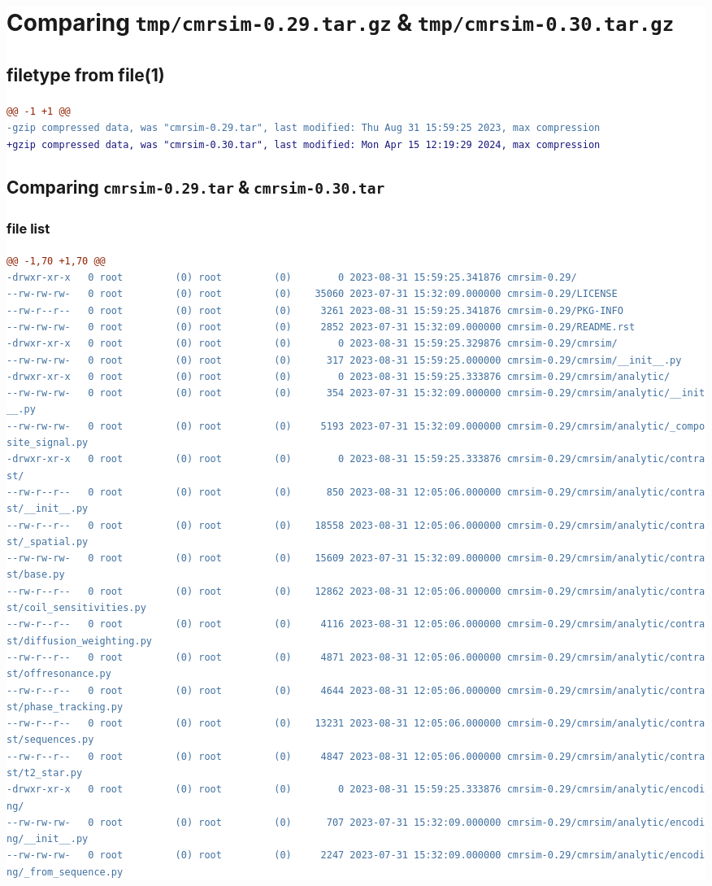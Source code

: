 # Comparing `tmp/cmrsim-0.29.tar.gz` & `tmp/cmrsim-0.30.tar.gz`

## filetype from file(1)

```diff
@@ -1 +1 @@
-gzip compressed data, was "cmrsim-0.29.tar", last modified: Thu Aug 31 15:59:25 2023, max compression
+gzip compressed data, was "cmrsim-0.30.tar", last modified: Mon Apr 15 12:19:29 2024, max compression
```

## Comparing `cmrsim-0.29.tar` & `cmrsim-0.30.tar`

### file list

```diff
@@ -1,70 +1,70 @@
-drwxr-xr-x   0 root         (0) root         (0)        0 2023-08-31 15:59:25.341876 cmrsim-0.29/
--rw-rw-rw-   0 root         (0) root         (0)    35060 2023-07-31 15:32:09.000000 cmrsim-0.29/LICENSE
--rw-r--r--   0 root         (0) root         (0)     3261 2023-08-31 15:59:25.341876 cmrsim-0.29/PKG-INFO
--rw-rw-rw-   0 root         (0) root         (0)     2852 2023-07-31 15:32:09.000000 cmrsim-0.29/README.rst
-drwxr-xr-x   0 root         (0) root         (0)        0 2023-08-31 15:59:25.329876 cmrsim-0.29/cmrsim/
--rw-rw-rw-   0 root         (0) root         (0)      317 2023-08-31 15:59:25.000000 cmrsim-0.29/cmrsim/__init__.py
-drwxr-xr-x   0 root         (0) root         (0)        0 2023-08-31 15:59:25.333876 cmrsim-0.29/cmrsim/analytic/
--rw-rw-rw-   0 root         (0) root         (0)      354 2023-07-31 15:32:09.000000 cmrsim-0.29/cmrsim/analytic/__init__.py
--rw-rw-rw-   0 root         (0) root         (0)     5193 2023-07-31 15:32:09.000000 cmrsim-0.29/cmrsim/analytic/_composite_signal.py
-drwxr-xr-x   0 root         (0) root         (0)        0 2023-08-31 15:59:25.333876 cmrsim-0.29/cmrsim/analytic/contrast/
--rw-r--r--   0 root         (0) root         (0)      850 2023-08-31 12:05:06.000000 cmrsim-0.29/cmrsim/analytic/contrast/__init__.py
--rw-r--r--   0 root         (0) root         (0)    18558 2023-08-31 12:05:06.000000 cmrsim-0.29/cmrsim/analytic/contrast/_spatial.py
--rw-rw-rw-   0 root         (0) root         (0)    15609 2023-07-31 15:32:09.000000 cmrsim-0.29/cmrsim/analytic/contrast/base.py
--rw-r--r--   0 root         (0) root         (0)    12862 2023-08-31 12:05:06.000000 cmrsim-0.29/cmrsim/analytic/contrast/coil_sensitivities.py
--rw-r--r--   0 root         (0) root         (0)     4116 2023-08-31 12:05:06.000000 cmrsim-0.29/cmrsim/analytic/contrast/diffusion_weighting.py
--rw-r--r--   0 root         (0) root         (0)     4871 2023-08-31 12:05:06.000000 cmrsim-0.29/cmrsim/analytic/contrast/offresonance.py
--rw-r--r--   0 root         (0) root         (0)     4644 2023-08-31 12:05:06.000000 cmrsim-0.29/cmrsim/analytic/contrast/phase_tracking.py
--rw-r--r--   0 root         (0) root         (0)    13231 2023-08-31 12:05:06.000000 cmrsim-0.29/cmrsim/analytic/contrast/sequences.py
--rw-r--r--   0 root         (0) root         (0)     4847 2023-08-31 12:05:06.000000 cmrsim-0.29/cmrsim/analytic/contrast/t2_star.py
-drwxr-xr-x   0 root         (0) root         (0)        0 2023-08-31 15:59:25.333876 cmrsim-0.29/cmrsim/analytic/encoding/
--rw-rw-rw-   0 root         (0) root         (0)      707 2023-07-31 15:32:09.000000 cmrsim-0.29/cmrsim/analytic/encoding/__init__.py
--rw-rw-rw-   0 root         (0) root         (0)     2247 2023-07-31 15:32:09.000000 cmrsim-0.29/cmrsim/analytic/encoding/_from_sequence.py
```